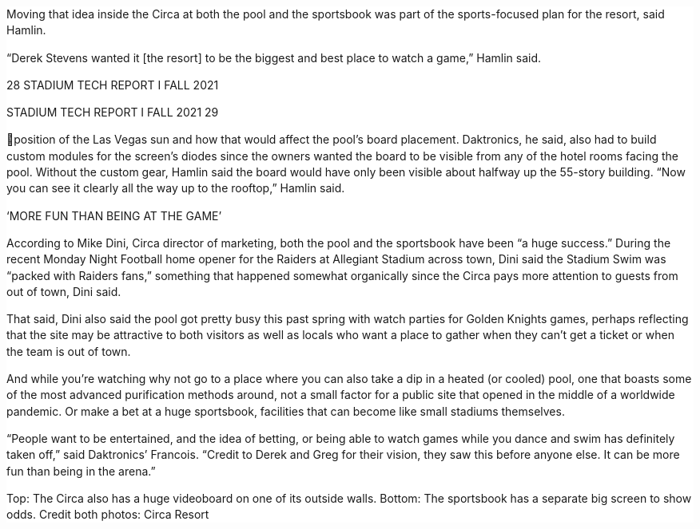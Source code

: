 Moving that idea inside the Circa at both the pool and
the sportsbook was part of the sports-focused plan for
the resort, said Hamlin.

“Derek Stevens wanted it [the resort] to be the biggest
and best place to watch a game,” Hamlin said.

28    STADIUM TECH REPORT   I   FALL 2021

STADIUM TECH REPORT   I   FALL 2021     29

position of the Las Vegas sun and how that would
affect the pool’s board placement. Daktronics, he
said, also had to build custom modules for the screen’s
diodes since the owners wanted the board to be visible
from any of the hotel rooms facing the pool. Without
the custom gear, Hamlin said the board would have only
been visible about halfway up the 55-story building.
“Now you can see it clearly all the way up to the
rooftop,” Hamlin said.

‘MORE FUN THAN BEING AT THE GAME’

According to Mike Dini, Circa director of marketing,
both the pool and the sportsbook have been “a huge
success.” During the recent Monday Night Football
home opener for the Raiders at Allegiant Stadium
across town, Dini said the Stadium Swim was
“packed with Raiders fans,” something that happened
somewhat organically since the Circa pays more
attention to guests from out of town, Dini said.

That said, Dini also said the pool got pretty busy this
past spring with watch parties for Golden Knights
games, perhaps reflecting that the site may be
attractive to both visitors as well as locals who want a
place to gather when they can’t get a ticket or when the
team is out of town.

And while you’re watching why not go to a place where
you can also take a dip in a heated (or cooled) pool, one
that boasts some of the most advanced purification
methods around, not a small factor for a public site
that opened in the middle of a worldwide pandemic.
Or make a bet at a huge sportsbook, facilities that can
become like small stadiums themselves.

“People want to be entertained, and the idea of betting,
or being able to watch games while you dance and swim
has definitely taken off,” said Daktronics’ Francois.
“Credit to Derek and Greg for their vision, they saw this
before anyone else. It can be more fun than being in the
arena.”

Top: The Circa also has a huge videoboard on one of its outside walls.
Bottom: The sportsbook has a separate big screen to show odds. Credit
both photos: Circa Resort
